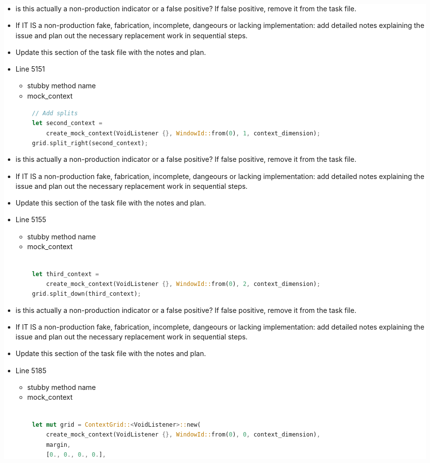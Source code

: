 - is this actually a non-production indicator or a false positive? If false positive, remove it from the task file.
- If IT IS a non-production fake, fabrication, incomplete, dangeours or lacking implementation: add detailed notes explaining the issue and plan out the necessary replacement work in sequential steps. 
- Update this section of the task file with the notes and plan.


- Line 5151
  - stubby method name
  - mock_context

```rust
        // Add splits
        let second_context =
            create_mock_context(VoidListener {}, WindowId::from(0), 1, context_dimension);
        grid.split_right(second_context);

```

- is this actually a non-production indicator or a false positive? If false positive, remove it from the task file.
- If IT IS a non-production fake, fabrication, incomplete, dangeours or lacking implementation: add detailed notes explaining the issue and plan out the necessary replacement work in sequential steps. 
- Update this section of the task file with the notes and plan.


- Line 5155
  - stubby method name
  - mock_context

```rust

        let third_context =
            create_mock_context(VoidListener {}, WindowId::from(0), 2, context_dimension);
        grid.split_down(third_context);

```

- is this actually a non-production indicator or a false positive? If false positive, remove it from the task file.
- If IT IS a non-production fake, fabrication, incomplete, dangeours or lacking implementation: add detailed notes explaining the issue and plan out the necessary replacement work in sequential steps. 
- Update this section of the task file with the notes and plan.


- Line 5185
  - stubby method name
  - mock_context

```rust

        let mut grid = ContextGrid::<VoidListener>::new(
            create_mock_context(VoidListener {}, WindowId::from(0), 0, context_dimension),
            margin,
            [0., 0., 0., 0.],
```
